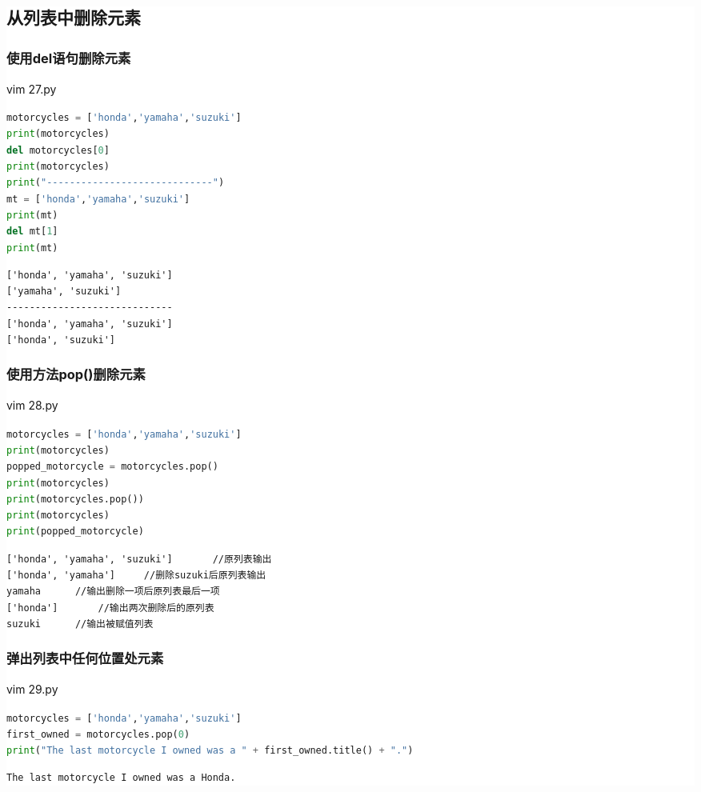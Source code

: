 ## 从列表中删除元素

### 使用del语句删除元素
vim 27.py
```python
motorcycles = ['honda','yamaha','suzuki']
print(motorcycles)
del motorcycles[0]
print(motorcycles)
print("-----------------------------")
mt = ['honda','yamaha','suzuki']
print(mt)
del mt[1]
print(mt)
```
```txt
['honda', 'yamaha', 'suzuki']
['yamaha', 'suzuki']
-----------------------------
['honda', 'yamaha', 'suzuki']
['honda', 'suzuki']
```

### 使用方法pop()删除元素
vim 28.py
```python
motorcycles = ['honda','yamaha','suzuki']
print(motorcycles)
popped_motorcycle = motorcycles.pop()
print(motorcycles)
print(motorcycles.pop())
print(motorcycles)
print(popped_motorcycle)
```
```txt
['honda', 'yamaha', 'suzuki']       //原列表输出
['honda', 'yamaha']     //删除suzuki后原列表输出
yamaha      //输出删除一项后原列表最后一项
['honda']       //输出两次删除后的原列表
suzuki      //输出被赋值列表
```

### 弹出列表中任何位置处元素
vim 29.py
```python
motorcycles = ['honda','yamaha','suzuki']
first_owned = motorcycles.pop(0)
print("The last motorcycle I owned was a " + first_owned.title() + ".")
```
```txt
The last motorcycle I owned was a Honda.
```
